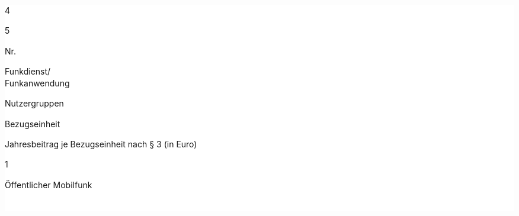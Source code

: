 4

</td>

<td style="border-bottom: 0.5pt solid ; " align="center" valign="top">

5

</td>

</tr>

<tr style="border-bottom: 0.5pt solid ; ">

<td style="border-right: 0.5pt solid ; border-bottom: 0.5pt solid ; " align="center" valign="top">

Nr.

</td>

<td style="border-right: 0.5pt solid ; border-bottom: 0.5pt solid ; " align="center" valign="top">

Funkdienst/  
Funkanwendung

</td>

<td style="border-right: 0.5pt solid ; border-bottom: 0.5pt solid ; " align="center" valign="top">

Nutzergruppen

</td>

<td style="border-right: 0.5pt solid ; border-bottom: 0.5pt solid ; " align="center" valign="top">

Bezugseinheit

</td>

<td style="border-bottom: 0.5pt solid ; " align="center" valign="top">

Jahresbeitrag je Bezugseinheit nach § 3 (in Euro)

</td>

</tr>

<tr>

<td style="border-right: 0.5pt solid ; " valign="top">

1

</td>

<td style="border-right: 0.5pt solid ; " valign="top">

Öffentlicher Mobilfunk

</td>

<td style="border-right: 0.5pt solid ; " valign="top">

 

</td>
